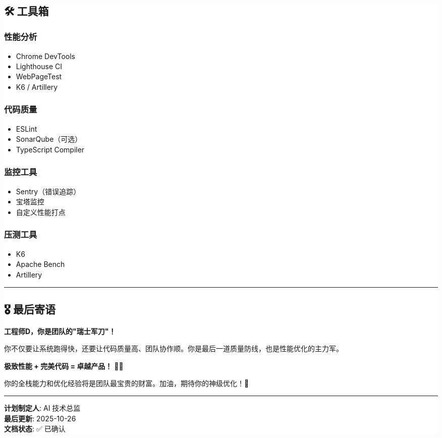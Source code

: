 
## 🛠️ 工具箱

### 性能分析
- Chrome DevTools
- Lighthouse CI
- WebPageTest
- K6 / Artillery

### 代码质量
- ESLint
- SonarQube（可选）
- TypeScript Compiler

### 监控工具
- Sentry（错误追踪）
- 宝塔监控
- 自定义性能打点

### 压测工具
- K6
- Apache Bench
- Artillery

---

## 🎖️ 最后寄语

**工程师D，你是团队的"瑞士军刀"！**

你不仅要让系统跑得快，还要让代码质量高、团队协作顺。你是最后一道质量防线，也是性能优化的主力军。

**极致性能 + 完美代码 = 卓越产品！** 💪✨

你的全栈能力和优化经验将是团队最宝贵的财富。加油，期待你的神级优化！🚀

---

**计划制定人**: AI 技术总监  
**最后更新**: 2025-10-26  
**文档状态**: ✅ 已确认

